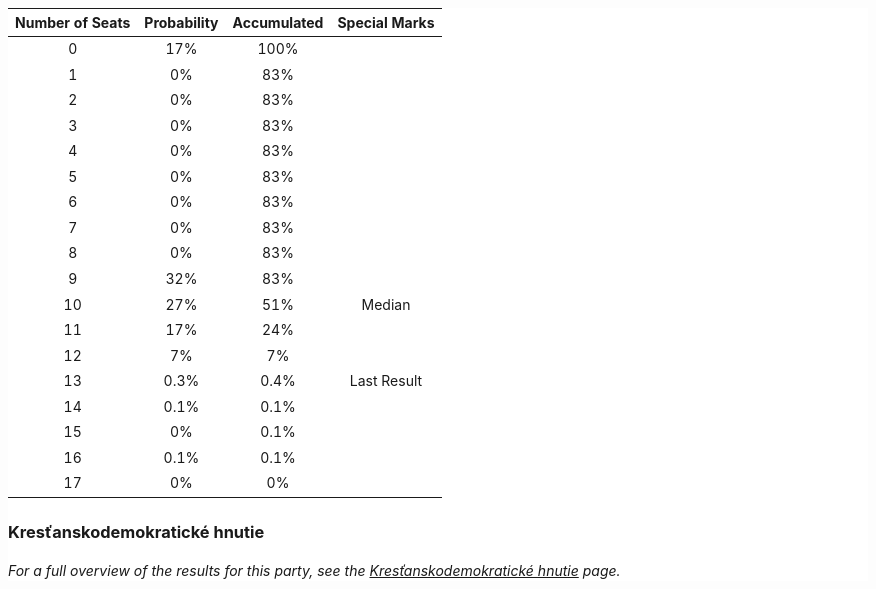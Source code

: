 | Number of Seats | Probability | Accumulated | Special Marks |
|:---------------:|:-----------:|:-----------:|:-------------:|
| 0 | 17% | 100% |  |
| 1 | 0% | 83% |  |
| 2 | 0% | 83% |  |
| 3 | 0% | 83% |  |
| 4 | 0% | 83% |  |
| 5 | 0% | 83% |  |
| 6 | 0% | 83% |  |
| 7 | 0% | 83% |  |
| 8 | 0% | 83% |  |
| 9 | 32% | 83% |  |
| 10 | 27% | 51% | Median |
| 11 | 17% | 24% |  |
| 12 | 7% | 7% |  |
| 13 | 0.3% | 0.4% | Last Result |
| 14 | 0.1% | 0.1% |  |
| 15 | 0% | 0.1% |  |
| 16 | 0.1% | 0.1% |  |
| 17 | 0% | 0% |  |

### Kresťanskodemokratické hnutie

*For a full overview of the results for this party, see the [Kresťanskodemokratické hnutie](party-kresťanskodemokratickéhnutie.html) page.*
